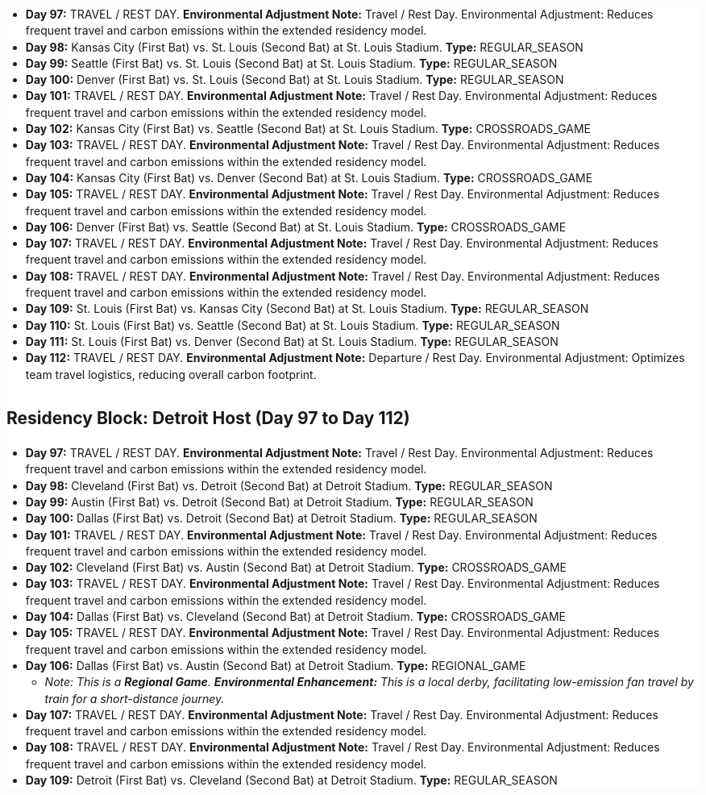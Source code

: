 - **Day 97:** TRAVEL / REST DAY. **Environmental Adjustment Note:** Travel / Rest Day. Environmental Adjustment: Reduces frequent travel and carbon emissions within the extended residency model.
- **Day 98:** Kansas City (First Bat) vs. St. Louis (Second Bat) at St. Louis Stadium. **Type:** REGULAR_SEASON
- **Day 99:** Seattle (First Bat) vs. St. Louis (Second Bat) at St. Louis Stadium. **Type:** REGULAR_SEASON
- **Day 100:** Denver (First Bat) vs. St. Louis (Second Bat) at St. Louis Stadium. **Type:** REGULAR_SEASON
- **Day 101:** TRAVEL / REST DAY. **Environmental Adjustment Note:** Travel / Rest Day. Environmental Adjustment: Reduces frequent travel and carbon emissions within the extended residency model.
- **Day 102:** Kansas City (First Bat) vs. Seattle (Second Bat) at St. Louis Stadium. **Type:** CROSSROADS_GAME
- **Day 103:** TRAVEL / REST DAY. **Environmental Adjustment Note:** Travel / Rest Day. Environmental Adjustment: Reduces frequent travel and carbon emissions within the extended residency model.
- **Day 104:** Kansas City (First Bat) vs. Denver (Second Bat) at St. Louis Stadium. **Type:** CROSSROADS_GAME
- **Day 105:** TRAVEL / REST DAY. **Environmental Adjustment Note:** Travel / Rest Day. Environmental Adjustment: Reduces frequent travel and carbon emissions within the extended residency model.
- **Day 106:** Denver (First Bat) vs. Seattle (Second Bat) at St. Louis Stadium. **Type:** CROSSROADS_GAME
- **Day 107:** TRAVEL / REST DAY. **Environmental Adjustment Note:** Travel / Rest Day. Environmental Adjustment: Reduces frequent travel and carbon emissions within the extended residency model.
- **Day 108:** TRAVEL / REST DAY. **Environmental Adjustment Note:** Travel / Rest Day. Environmental Adjustment: Reduces frequent travel and carbon emissions within the extended residency model.
- **Day 109:** St. Louis (First Bat) vs. Kansas City (Second Bat) at St. Louis Stadium. **Type:** REGULAR_SEASON
- **Day 110:** St. Louis (First Bat) vs. Seattle (Second Bat) at St. Louis Stadium. **Type:** REGULAR_SEASON
- **Day 111:** St. Louis (First Bat) vs. Denver (Second Bat) at St. Louis Stadium. **Type:** REGULAR_SEASON
- **Day 112:** TRAVEL / REST DAY. **Environmental Adjustment Note:** Departure / Rest Day. Environmental Adjustment: Optimizes team travel logistics, reducing overall carbon footprint.

## Residency Block: Detroit Host (Day 97 to Day 112)

- **Day 97:** TRAVEL / REST DAY. **Environmental Adjustment Note:** Travel / Rest Day. Environmental Adjustment: Reduces frequent travel and carbon emissions within the extended residency model.
- **Day 98:** Cleveland (First Bat) vs. Detroit (Second Bat) at Detroit Stadium. **Type:** REGULAR_SEASON
- **Day 99:** Austin (First Bat) vs. Detroit (Second Bat) at Detroit Stadium. **Type:** REGULAR_SEASON
- **Day 100:** Dallas (First Bat) vs. Detroit (Second Bat) at Detroit Stadium. **Type:** REGULAR_SEASON
- **Day 101:** TRAVEL / REST DAY. **Environmental Adjustment Note:** Travel / Rest Day. Environmental Adjustment: Reduces frequent travel and carbon emissions within the extended residency model.
- **Day 102:** Cleveland (First Bat) vs. Austin (Second Bat) at Detroit Stadium. **Type:** CROSSROADS_GAME
- **Day 103:** TRAVEL / REST DAY. **Environmental Adjustment Note:** Travel / Rest Day. Environmental Adjustment: Reduces frequent travel and carbon emissions within the extended residency model.
- **Day 104:** Dallas (First Bat) vs. Cleveland (Second Bat) at Detroit Stadium. **Type:** CROSSROADS_GAME
- **Day 105:** TRAVEL / REST DAY. **Environmental Adjustment Note:** Travel / Rest Day. Environmental Adjustment: Reduces frequent travel and carbon emissions within the extended residency model.
- **Day 106:** Dallas (First Bat) vs. Austin (Second Bat) at Detroit Stadium. **Type:** REGIONAL_GAME
  - *Note: This is a **Regional Game**. **Environmental Enhancement:** This is a local derby, facilitating low-emission fan travel by train for a short-distance journey.*
- **Day 107:** TRAVEL / REST DAY. **Environmental Adjustment Note:** Travel / Rest Day. Environmental Adjustment: Reduces frequent travel and carbon emissions within the extended residency model.
- **Day 108:** TRAVEL / REST DAY. **Environmental Adjustment Note:** Travel / Rest Day. Environmental Adjustment: Reduces frequent travel and carbon emissions within the extended residency model.
- **Day 109:** Detroit (First Bat) vs. Cleveland (Second Bat) at Detroit Stadium. **Type:** REGULAR_SEASON